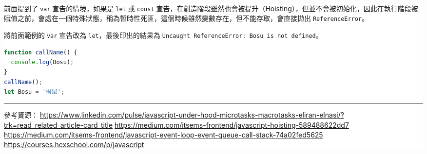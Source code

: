 前面提到了 `var` 宣告的情境，如果是 `let` 或 `const` 宣告，在創造階段雖然也會被提升（Hoisting），但並不會被初始化，因此在執行階段被賦值之前，會處在一個特殊狀態，稱為暫時性死區，這個時候雖然變數存在，但不能存取，會直接拋出 `ReferenceError`。

將前面範例的 `var` 宣告改為 `let`，最後印出的結果為 `Uncaught ReferenceError: Bosu is not defined`。

```jsx
function callName() {
  console.log(Bosu);
}
callName();
let Bosu = '撥鼠';
```

---

參考資源：
https://www.linkedin.com/pulse/javascript-under-hood-microtasks-macrotasks-eliran-elnasi/?trk=read_related_article-card_title
https://medium.com/itsems-frontend/javascript-hoisting-589488622dd7
https://medium.com/itsems-frontend/javascript-event-loop-event-queue-call-stack-74a02fed5625
https://courses.hexschool.com/p/javascript
